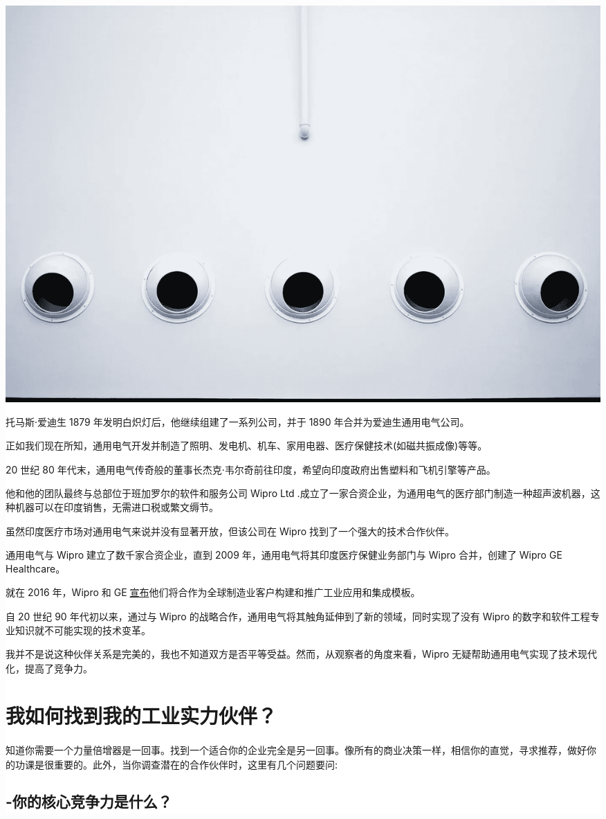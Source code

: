 ![](img/7ac0772bf2f03325f2f6d824a2a33d14.png)

托马斯·爱迪生 1879 年发明白炽灯后，他继续组建了一系列公司，并于 1890 年合并为爱迪生通用电气公司。

正如我们现在所知，通用电气开发并制造了照明、发电机、机车、家用电器、医疗保健技术(如磁共振成像)等等。

20 世纪 80 年代末，通用电气传奇般的董事长杰克·韦尔奇前往印度，希望向印度政府出售塑料和飞机引擎等产品。

他和他的团队最终与总部位于班加罗尔的软件和服务公司 Wipro Ltd .成立了一家合资企业，为通用电气的医疗部门制造一种超声波机器，这种机器可以在印度销售，无需进口税或繁文缛节。

虽然印度医疗市场对通用电气来说并没有显著开放，但该公司在 Wipro 找到了一个强大的技术合作伙伴。

通用电气与 Wipro 建立了数千家合资企业，直到 2009 年，通用电气将其印度医疗保健业务部门与 Wipro 合并，创建了 Wipro GE Healthcare。

就在 2016 年，Wipro 和 GE [宣布](https://www.ge.com/digital/press-releases/ge-digital-unveils-global-alliance-program)他们将合作为全球制造业客户构建和推广工业应用和集成模板。

自 20 世纪 90 年代初以来，通过与 Wipro 的战略合作，通用电气将其触角延伸到了新的领域，同时实现了没有 Wipro 的数字和软件工程专业知识就不可能实现的技术变革。

我并不是说这种伙伴关系是完美的，我也不知道双方是否平等受益。然而，从观察者的角度来看，Wipro 无疑帮助通用电气实现了技术现代化，提高了竞争力。

# 我如何找到我的工业实力伙伴？

知道你需要一个力量倍增器是一回事。找到一个适合你的企业完全是另一回事。像所有的商业决策一样，相信你的直觉，寻求推荐，做好你的功课是很重要的。此外，当你调查潜在的合作伙伴时，这里有几个问题要问:

## -你的核心竞争力是什么？
